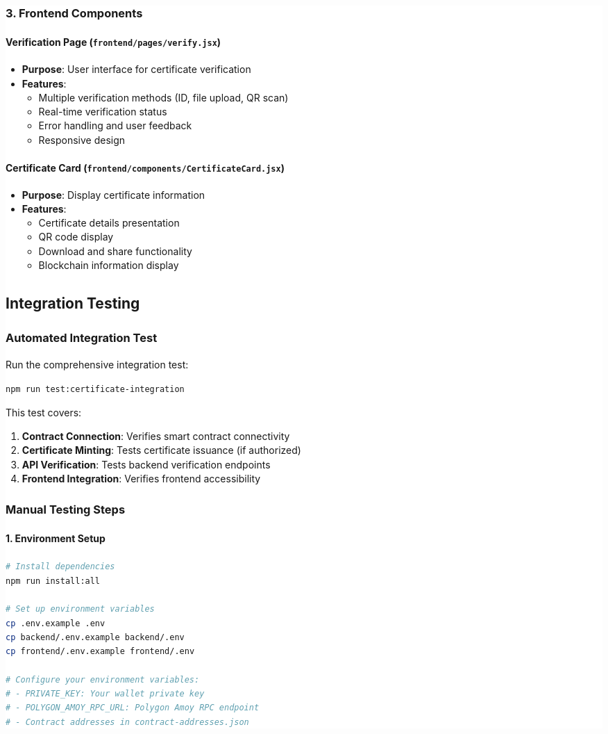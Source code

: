 ### 3. Frontend Components

#### Verification Page (`frontend/pages/verify.jsx`)
- **Purpose**: User interface for certificate verification
- **Features**:
  - Multiple verification methods (ID, file upload, QR scan)
  - Real-time verification status
  - Error handling and user feedback
  - Responsive design

#### Certificate Card (`frontend/components/CertificateCard.jsx`)
- **Purpose**: Display certificate information
- **Features**:
  - Certificate details presentation
  - QR code display
  - Download and share functionality
  - Blockchain information display

## Integration Testing

### Automated Integration Test

Run the comprehensive integration test:

```bash
npm run test:certificate-integration
```

This test covers:
1. **Contract Connection**: Verifies smart contract connectivity
2. **Certificate Minting**: Tests certificate issuance (if authorized)
3. **API Verification**: Tests backend verification endpoints
4. **Frontend Integration**: Verifies frontend accessibility

### Manual Testing Steps

#### 1. Environment Setup

```bash
# Install dependencies
npm run install:all

# Set up environment variables
cp .env.example .env
cp backend/.env.example backend/.env
cp frontend/.env.example frontend/.env

# Configure your environment variables:
# - PRIVATE_KEY: Your wallet private key
# - POLYGON_AMOY_RPC_URL: Polygon Amoy RPC endpoint
# - Contract addresses in contract-addresses.json
```
